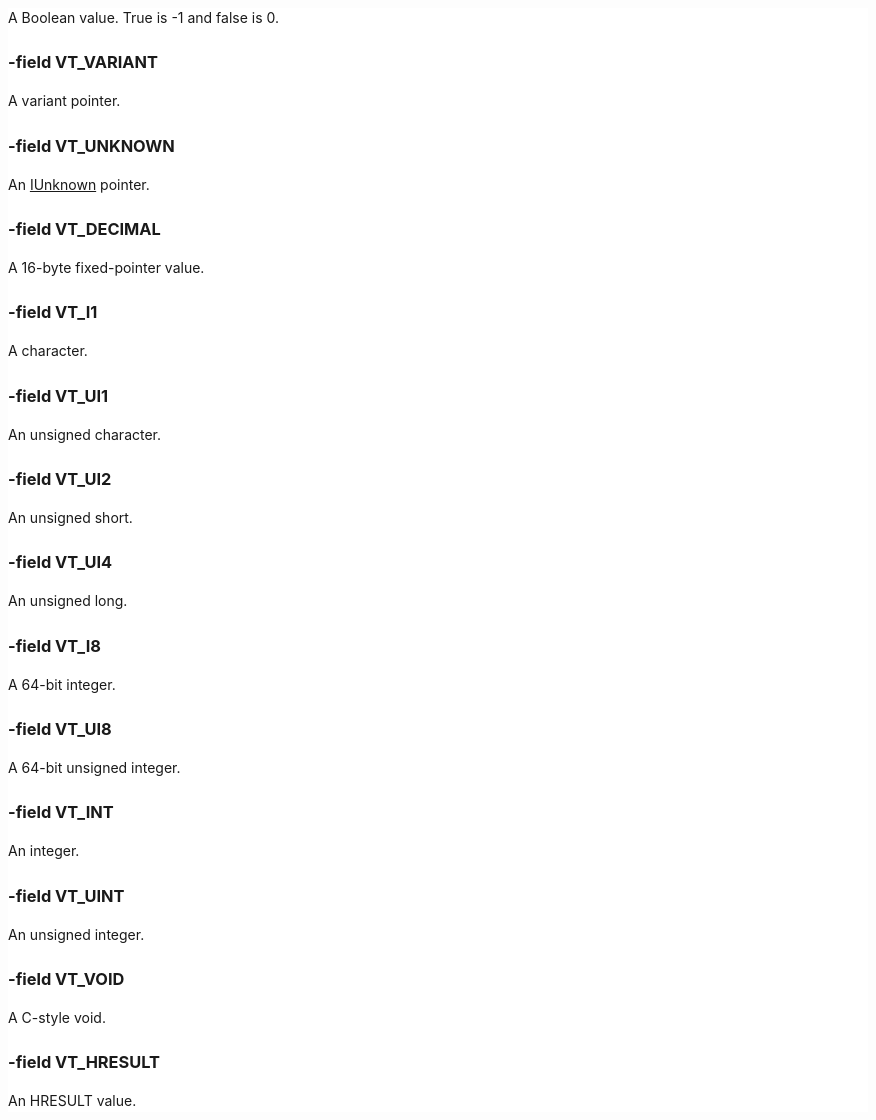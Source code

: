 A Boolean value. True is -1 and false is 0.

### -field VT_VARIANT

A variant pointer.

### -field VT_UNKNOWN

An [IUnknown](/windows/win32/api/unknwn/nn-unknwn-iunknown) pointer.

### -field VT_DECIMAL

A 16-byte fixed-pointer value.

### -field VT_I1

A character.

### -field VT_UI1

An unsigned character.

### -field VT_UI2

An unsigned short.

### -field VT_UI4

An unsigned long.

### -field VT_I8

A 64-bit integer.

### -field VT_UI8

A 64-bit unsigned integer.

### -field VT_INT

An integer.

### -field VT_UINT

An unsigned integer.

### -field VT_VOID

A C-style void.

### -field VT_HRESULT

An HRESULT value.
